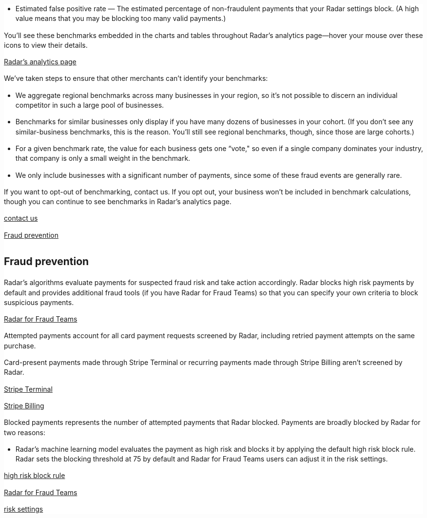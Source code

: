 - Estimated false positive rate — The estimated percentage of non-fraudulent payments that your Radar settings block. (A high value means that you may be blocking too many valid payments.)

You’ll see these benchmarks embedded in the charts and tables throughout Radar’s analytics page—hover your mouse over these icons to view their details.

[Radar’s analytics page](https://stripe.com/radar)

We’ve taken steps to ensure that other merchants can’t identify your benchmarks:

- We aggregate regional benchmarks across many businesses in your region, so it’s not possible to discern an individual competitor in such a large pool of businesses.

- Benchmarks for similar businesses only display if you have many dozens of businesses in your cohort. (If you don’t see any similar-business benchmarks, this is the reason. You’ll still see regional benchmarks, though, since those are large cohorts.)

- For a given benchmark rate, the value for each business gets one “vote," so even if a single company dominates your industry, that company is only a small weight in the benchmark.

- We only include businesses with a significant number of payments, since some of these fraud events are generally rare.

If you want to opt-out of benchmarking, contact us. If you opt out, your business won’t be included in benchmark calculations, though you can continue to see benchmarks in Radar’s analytics page.

[contact us](https://support.stripe.com/)

[Fraud prevention](#fraud-prevention)

## Fraud prevention

Radar’s algorithms evaluate payments for suspected fraud risk and take action accordingly. Radar blocks high risk payments by default and provides additional fraud tools (if you have Radar for Fraud Teams) so that you can specify your own criteria to block suspicious payments.

[Radar for Fraud Teams](https://stripe.com/radar/fraud-teams)

Attempted payments account for all card payment requests screened by Radar, including retried payment attempts on the same purchase.

Card-present payments made through Stripe Terminal or recurring payments made through Stripe Billing aren’t screened by Radar.

[Stripe Terminal](https://stripe.com/terminal)

[Stripe Billing](https://stripe.com/billing)

Blocked payments represents the number of attempted payments that Radar blocked. Payments are broadly blocked by Radar for two reasons:

- Radar’s machine learning model evaluates the payment as high risk and blocks it by applying the default high risk block rule. Radar sets the blocking threshold at 75 by default and Radar for Fraud Teams users can adjust it in the risk settings.

[high risk block rule](/radar/rules#built-in-rules)

[Radar for Fraud Teams](https://stripe.com/radar/fraud-teams)

[risk settings](/radar/risk-settings)

